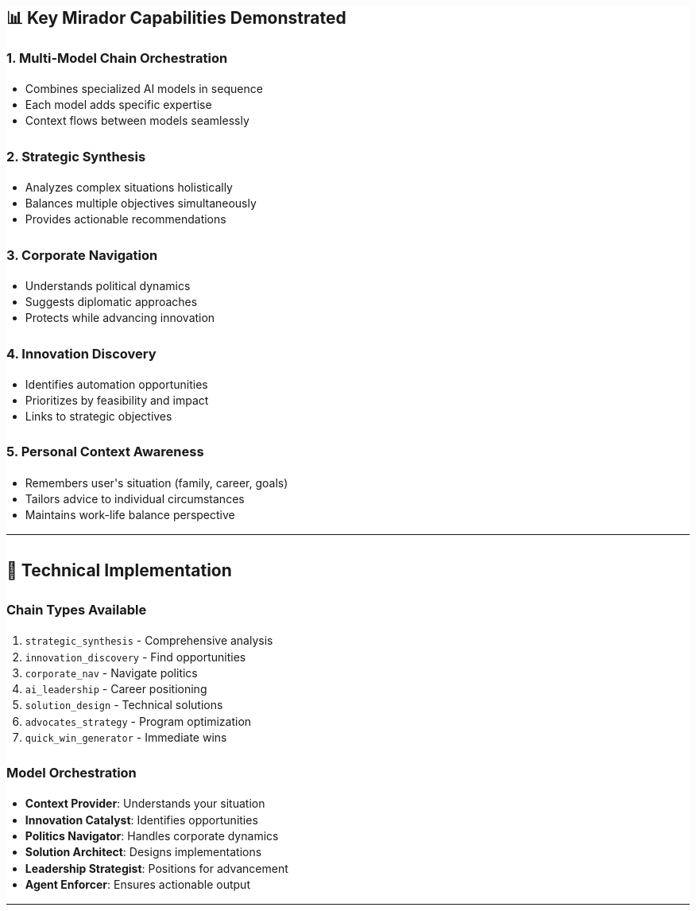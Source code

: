 
## 📊 Key Mirador Capabilities Demonstrated

### 1. **Multi-Model Chain Orchestration**
- Combines specialized AI models in sequence
- Each model adds specific expertise
- Context flows between models seamlessly

### 2. **Strategic Synthesis**
- Analyzes complex situations holistically
- Balances multiple objectives simultaneously
- Provides actionable recommendations

### 3. **Corporate Navigation**
- Understands political dynamics
- Suggests diplomatic approaches
- Protects while advancing innovation

### 4. **Innovation Discovery**
- Identifies automation opportunities
- Prioritizes by feasibility and impact
- Links to strategic objectives

### 5. **Personal Context Awareness**
- Remembers user's situation (family, career, goals)
- Tailors advice to individual circumstances
- Maintains work-life balance perspective

---

## 🔧 Technical Implementation

### **Chain Types Available**
1. `strategic_synthesis` - Comprehensive analysis
2. `innovation_discovery` - Find opportunities
3. `corporate_nav` - Navigate politics
4. `ai_leadership` - Career positioning
5. `solution_design` - Technical solutions
6. `advocates_strategy` - Program optimization
7. `quick_win_generator` - Immediate wins

### **Model Orchestration**
- **Context Provider**: Understands your situation
- **Innovation Catalyst**: Identifies opportunities
- **Politics Navigator**: Handles corporate dynamics
- **Solution Architect**: Designs implementations
- **Leadership Strategist**: Positions for advancement
- **Agent Enforcer**: Ensures actionable output

---
